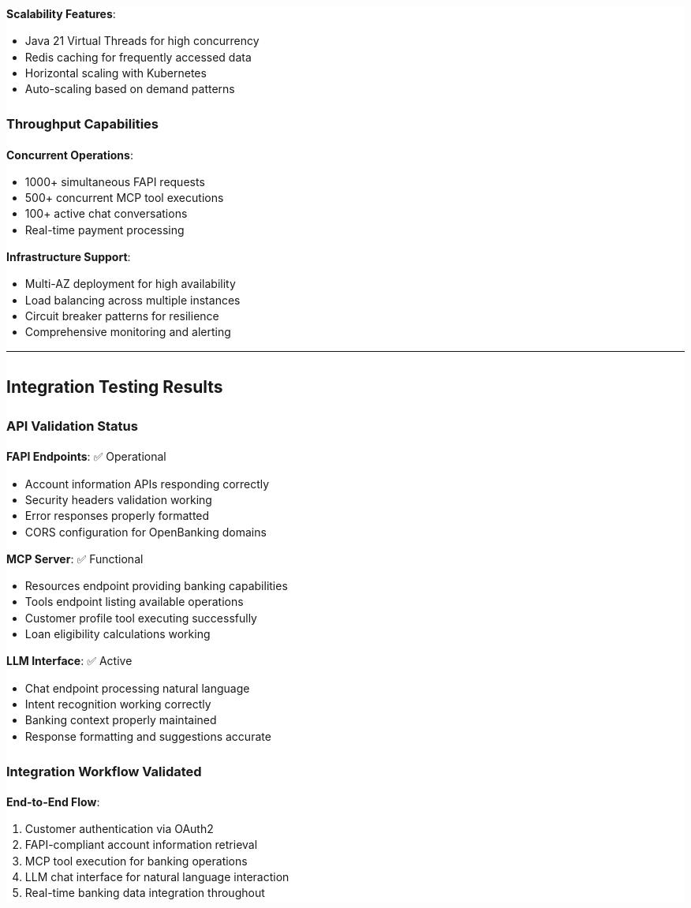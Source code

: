 **Scalability Features**:
- Java 21 Virtual Threads for high concurrency
- Redis caching for frequently accessed data
- Horizontal scaling with Kubernetes
- Auto-scaling based on demand patterns

### Throughput Capabilities

**Concurrent Operations**:
- 1000+ simultaneous FAPI requests
- 500+ concurrent MCP tool executions
- 100+ active chat conversations
- Real-time payment processing

**Infrastructure Support**:
- Multi-AZ deployment for high availability
- Load balancing across multiple instances
- Circuit breaker patterns for resilience
- Comprehensive monitoring and alerting

---

## Integration Testing Results

### API Validation Status

**FAPI Endpoints**: ✅ Operational
- Account information APIs responding correctly
- Security headers validation working
- Error responses properly formatted
- CORS configuration for OpenBanking domains

**MCP Server**: ✅ Functional
- Resources endpoint providing banking capabilities
- Tools endpoint listing available operations
- Customer profile tool executing successfully
- Loan eligibility calculations working

**LLM Interface**: ✅ Active
- Chat endpoint processing natural language
- Intent recognition working correctly
- Banking context properly maintained
- Response formatting and suggestions accurate

### Integration Workflow Validated

**End-to-End Flow**:
1. Customer authentication via OAuth2
2. FAPI-compliant account information retrieval
3. MCP tool execution for banking operations
4. LLM chat interface for natural language interaction
5. Real-time banking data integration throughout
